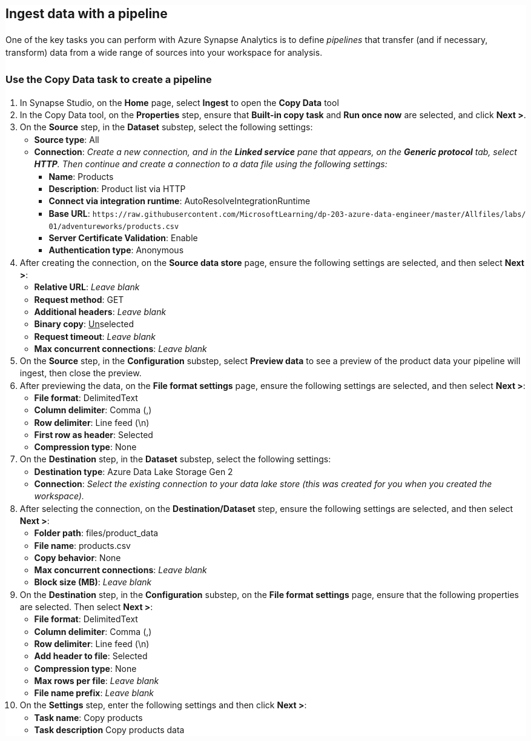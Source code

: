 
## Ingest data with a pipeline

One of the key tasks you can perform with Azure Synapse Analytics is to define *pipelines* that transfer (and if necessary, transform) data from a wide range of sources into your workspace for analysis.

### Use the Copy Data task to create a pipeline

1. In Synapse Studio, on the **Home** page, select **Ingest** to open the **Copy Data** tool
2. In the Copy Data tool, on the **Properties** step, ensure that **Built-in copy task** and **Run once now** are selected, and click **Next >**.
3. On the **Source** step, in the **Dataset** substep, select the following settings:
    - **Source type**: All
    - **Connection**: *Create a new connection, and in the **Linked service** pane that appears, on the **Generic protocol** tab, select **HTTP**. Then continue and create a connection to a data file using the following settings:*
        - **Name**: Products
        - **Description**: Product list via HTTP
        - **Connect via integration runtime**: AutoResolveIntegrationRuntime
        - **Base URL**: `https://raw.githubusercontent.com/MicrosoftLearning/dp-203-azure-data-engineer/master/Allfiles/labs/01/adventureworks/products.csv`
        - **Server Certificate Validation**: Enable
        - **Authentication type**: Anonymous
4. After creating the connection, on the **Source data store** page, ensure the following settings are selected, and then select **Next >**:
    - **Relative URL**: *Leave blank*
    - **Request method**: GET
    - **Additional headers**: *Leave blank*
    - **Binary copy**: <u>Un</u>selected
    - **Request timeout**: *Leave blank*
    - **Max concurrent connections**: *Leave blank*
5. On the **Source** step, in the **Configuration** substep, select **Preview data** to see a preview of the product data your pipeline will ingest, then close the preview.
6. After previewing the data, on the **File format settings** page, ensure the following settings are selected, and then select **Next >**:
    - **File format**: DelimitedText
    - **Column delimiter**: Comma (,)
    - **Row delimiter**: Line feed (\n)
    - **First row as header**: Selected
    - **Compression type**: None
7. On the **Destination** step, in the **Dataset** substep, select the following settings:
    - **Destination type**: Azure Data Lake Storage Gen 2
    - **Connection**: *Select the existing connection to your data lake store (this was created for you when you created the workspace).*
8. After selecting the connection, on the **Destination/Dataset** step, ensure the following settings are selected, and then select **Next >**:
    - **Folder path**: files/product_data
    - **File name**: products.csv
    - **Copy behavior**: None
    - **Max concurrent connections**: *Leave blank*
    - **Block size (MB)**: *Leave blank*
9. On the **Destination** step, in the **Configuration** substep, on the **File format settings** page, ensure that the following properties are selected. Then select **Next >**:
    - **File format**: DelimitedText
    - **Column delimiter**: Comma (,)
    - **Row delimiter**: Line feed (\n)
    - **Add header to file**: Selected
    - **Compression type**: None
    - **Max rows per file**: *Leave blank*
    - **File name prefix**: *Leave blank*
10. On the **Settings** step, enter the following settings and then click **Next >**:
    - **Task name**: Copy products
    - **Task description** Copy products data